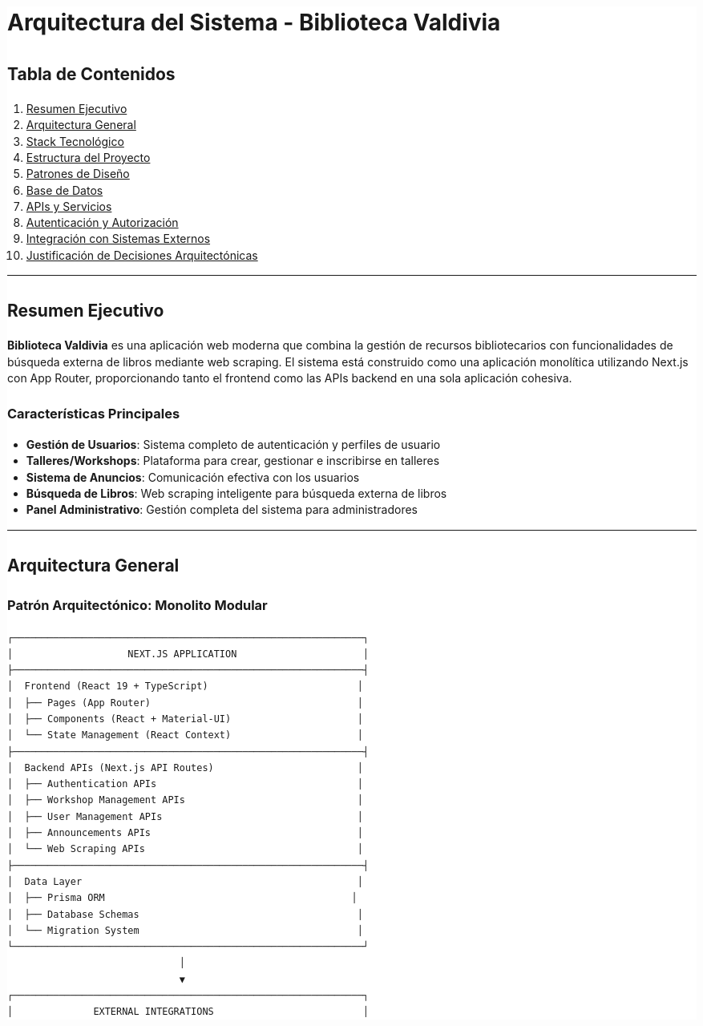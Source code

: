 # Arquitectura del Sistema - Biblioteca Valdivia

## Tabla de Contenidos
1. [Resumen Ejecutivo](#resumen-ejecutivo)
2. [Arquitectura General](#arquitectura-general)
3. [Stack Tecnológico](#stack-tecnológico)
4. [Estructura del Proyecto](#estructura-del-proyecto)
5. [Patrones de Diseño](#patrones-de-diseño)
6. [Base de Datos](#base-de-datos)
7. [APIs y Servicios](#apis-y-servicios)
8. [Autenticación y Autorización](#autenticación-y-autorización)
9. [Integración con Sistemas Externos](#integración-con-sistemas-externos)
10. [Justificación de Decisiones Arquitectónicas](#justificación-de-decisiones-arquitectónicas)

---

## Resumen Ejecutivo

**Biblioteca Valdivia** es una aplicación web moderna que combina la gestión de recursos bibliotecarios con funcionalidades de búsqueda externa de libros mediante web scraping. El sistema está construido como una aplicación monolítica utilizando Next.js con App Router, proporcionando tanto el frontend como las APIs backend en una sola aplicación cohesiva.

### Características Principales
- **Gestión de Usuarios**: Sistema completo de autenticación y perfiles de usuario
- **Talleres/Workshops**: Plataforma para crear, gestionar e inscribirse en talleres
- **Sistema de Anuncios**: Comunicación efectiva con los usuarios
- **Búsqueda de Libros**: Web scraping inteligente para búsqueda externa de libros
- **Panel Administrativo**: Gestión completa del sistema para administradores

---

## Arquitectura General

### Patrón Arquitectónico: Monolito Modular

```
┌─────────────────────────────────────────────────────────────┐
│                    NEXT.JS APPLICATION                      │
├─────────────────────────────────────────────────────────────┤
│  Frontend (React 19 + TypeScript)                          │
│  ├── Pages (App Router)                                    │
│  ├── Components (React + Material-UI)                      │
│  └── State Management (React Context)                      │
├─────────────────────────────────────────────────────────────┤
│  Backend APIs (Next.js API Routes)                         │
│  ├── Authentication APIs                                   │
│  ├── Workshop Management APIs                              │
│  ├── User Management APIs                                  │
│  ├── Announcements APIs                                    │
│  └── Web Scraping APIs                                     │
├─────────────────────────────────────────────────────────────┤
│  Data Layer                                                │
│  ├── Prisma ORM                                           │
│  ├── Database Schemas                                      │
│  └── Migration System                                      │
└─────────────────────────────────────────────────────────────┘
                              │
                              ▼
┌─────────────────────────────────────────────────────────────┐
│              EXTERNAL INTEGRATIONS                          │
```